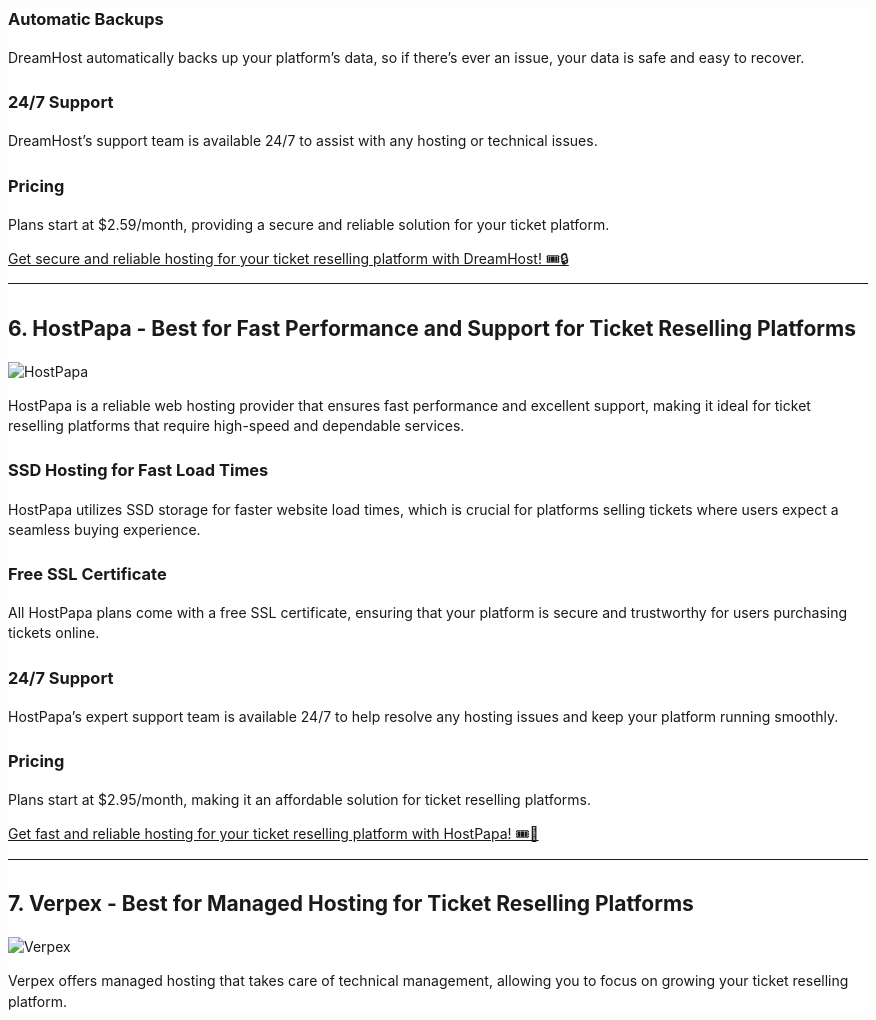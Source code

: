 ### Automatic Backups  
DreamHost automatically backs up your platform’s data, so if there’s ever an issue, your data is safe and easy to recover.

### 24/7 Support  
DreamHost’s support team is available 24/7 to assist with any hosting or technical issues.

### Pricing  
Plans start at $2.59/month, providing a secure and reliable solution for your ticket platform.

[Get secure and reliable hosting for your ticket reselling platform with DreamHost! 🎟️🔒](https://snipitx.com/dreamhost-jy)

---

## 6. HostPapa - Best for Fast Performance and Support for Ticket Reselling Platforms  

![HostPapa](https://i.imgur.com/ouDTkvl.jpeg "HostPapa Hosting")

HostPapa is a reliable web hosting provider that ensures fast performance and excellent support, making it ideal for ticket reselling platforms that require high-speed and dependable services.

### SSD Hosting for Fast Load Times  
HostPapa utilizes SSD storage for faster website load times, which is crucial for platforms selling tickets where users expect a seamless buying experience.

### Free SSL Certificate  
All HostPapa plans come with a free SSL certificate, ensuring that your platform is secure and trustworthy for users purchasing tickets online.

### 24/7 Support  
HostPapa’s expert support team is available 24/7 to help resolve any hosting issues and keep your platform running smoothly.

### Pricing  
Plans start at $2.95/month, making it an affordable solution for ticket reselling platforms.

[Get fast and reliable hosting for your ticket reselling platform with HostPapa! 🎟️💨](https://snipitx.com/hostpapa-jy)

---

## 7. Verpex - Best for Managed Hosting for Ticket Reselling Platforms  

![Verpex](https://i.imgur.com/6x5LhiS.jpeg "Verpex Hosting")

Verpex offers managed hosting that takes care of technical management, allowing you to focus on growing your ticket reselling platform.

